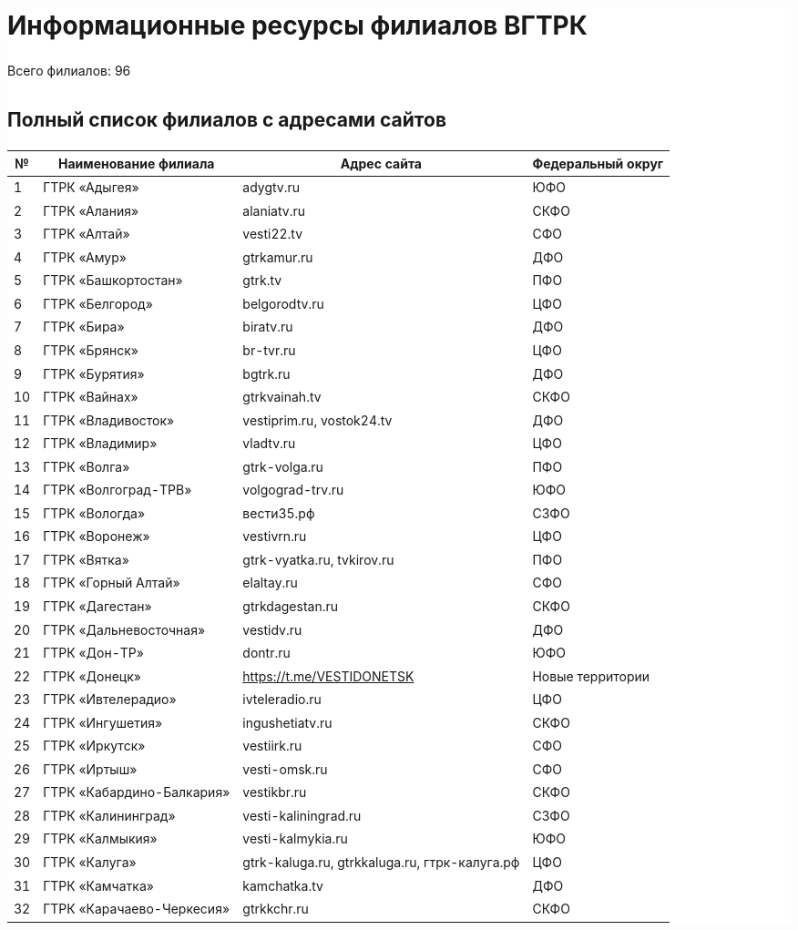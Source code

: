 # Информационные ресурсы филиалов ВГТРК

Всего филиалов: 96

## Полный список филиалов с адресами сайтов

| № | Наименование филиала | Адрес сайта | Федеральный округ |
|---|---------------------|-------------|-------------------|
| 1 | ГТРК «Адыгея» | adygtv.ru | ЮФО |
| 2 | ГТРК «Алания» | alaniatv.ru | СКФО |
| 3 | ГТРК «Алтай» | vesti22.tv | СФО |
| 4 | ГТРК «Амур» | gtrkamur.ru | ДФО |
| 5 | ГТРК «Башкортостан» | gtrk.tv | ПФО |
| 6 | ГТРК «Белгород» | belgorodtv.ru | ЦФО |
| 7 | ГТРК «Бира» | biratv.ru | ДФО |
| 8 | ГТРК «Брянск» | br-tvr.ru | ЦФО |
| 9 | ГТРК «Бурятия» | bgtrk.ru | ДФО |
| 10 | ГТРК «Вайнах» | gtrkvainah.tv | СКФО |
| 11 | ГТРК «Владивосток» | vestiprim.ru, vostok24.tv | ДФО |
| 12 | ГТРК «Владимир» | vladtv.ru | ЦФО |
| 13 | ГТРК «Волга» | gtrk-volga.ru | ПФО |
| 14 | ГТРК «Волгоград-ТРВ» | volgograd-trv.ru | ЮФО |
| 15 | ГТРК «Вологда» | вести35.рф | СЗФО |
| 16 | ГТРК «Воронеж» | vestivrn.ru | ЦФО |
| 17 | ГТРК «Вятка» | gtrk-vyatka.ru, tvkirov.ru | ПФО |
| 18 | ГТРК «Горный Алтай» | elaltay.ru | СФО |
| 19 | ГТРК «Дагестан» | gtrkdagestan.ru | СКФО |
| 20 | ГТРК «Дальневосточная» | vestidv.ru | ДФО |
| 21 | ГТРК «Дон-ТР» | dontr.ru | ЮФО |
| 22 | ГТРК «Донецк» | https://t.me/VESTIDONETSK | Новые территории |
| 23 | ГТРК «Ивтелерадио» | ivteleradio.ru | ЦФО |
| 24 | ГТРК «Ингушетия» | ingushetiatv.ru | СКФО |
| 25 | ГТРК «Иркутск» | vestiirk.ru | СФО |
| 26 | ГТРК «Иртыш» | vesti-omsk.ru | СФО |
| 27 | ГТРК «Кабардино-Балкария» | vestikbr.ru | СКФО |
| 28 | ГТРК «Калининград» | vesti-kaliningrad.ru | СЗФО |
| 29 | ГТРК «Калмыкия» | vesti-kalmykia.ru | ЮФО |
| 30 | ГТРК «Калуга» | gtrk-kaluga.ru, gtrkkaluga.ru, гтрк-калуга.рф | ЦФО |
| 31 | ГТРК «Камчатка» | kamchatka.tv | ДФО |
| 32 | ГТРК «Карачаево-Черкесия» | gtrkkchr.ru | СКФО |